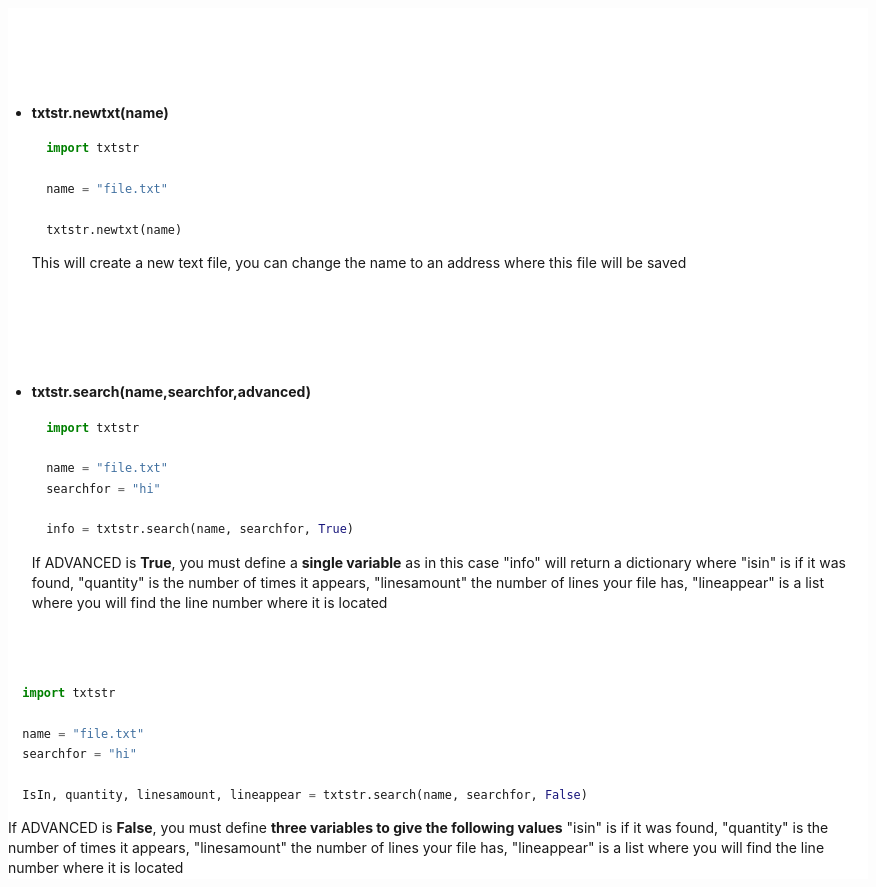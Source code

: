 
<br/>
<br/>
<br/>
<br/>

* **txtstr.newtxt(name)**

  ```python
    import txtstr

    name = "file.txt"
    
    txtstr.newtxt(name)
  
  ```
  This will create a new text file, you can change the name to an address where this file will be saved


<br/>
<br/>
<br/>
<br/>

* **txtstr.search(name,searchfor,advanced)**

  ```python
    import txtstr

    name = "file.txt"
    searchfor = "hi"
    
    info = txtstr.search(name, searchfor, True)
  
  ```
  If ADVANCED is **True**, you must define a **single variable** as in this case "info" will return a dictionary where "isin" is if it was found, "quantity" is the number of times it appears, "linesamount" the number of lines your file has, "lineappear" is a list where you will find the line number where it is located
<br/>
<br/>

  ```python
    import txtstr

    name = "file.txt"
    searchfor = "hi"
    
    IsIn, quantity, linesamount, lineappear = txtstr.search(name, searchfor, False)
  
  ```
  If ADVANCED is **False**, you must define **three variables to give the following values** ​​"isin" is if it was found, "quantity" is the number of times it appears, "linesamount" the number of lines your file has, "lineappear" is a list where you will find the line number where it is located
